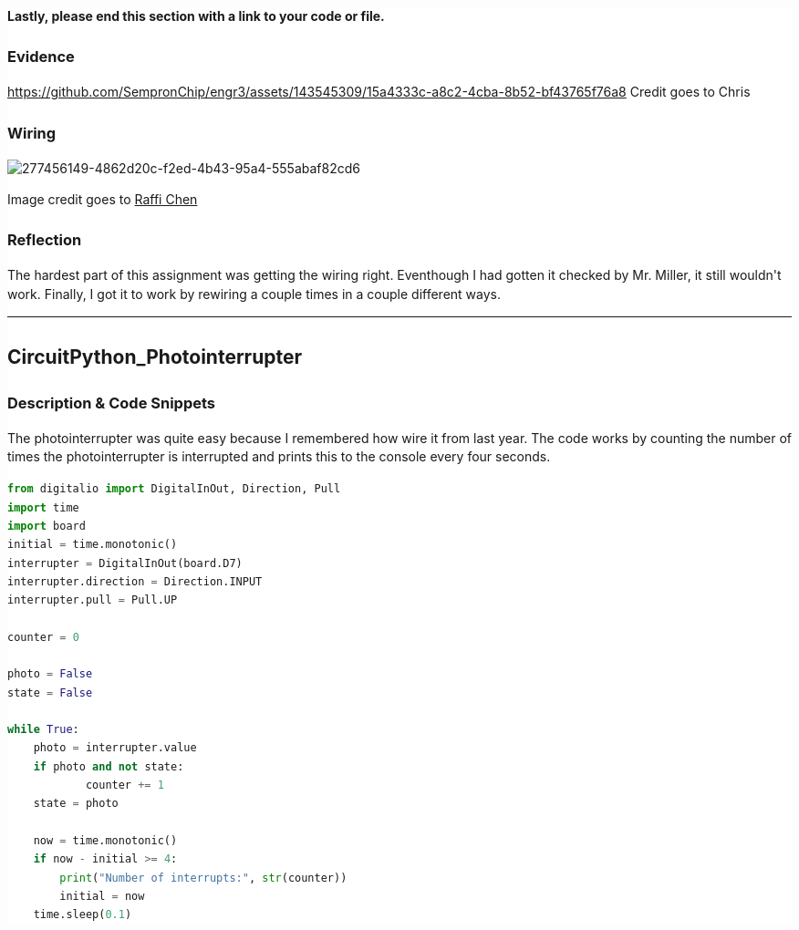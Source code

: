 **Lastly, please end this section with a link to your code or file.**  

### Evidence


https://github.com/SempronChip/engr3/assets/143545309/15a4333c-a8c2-4cba-8b52-bf43765f76a8
Credit goes to Chris


### Wiring
![277456149-4862d20c-f2ed-4b43-95a4-555abaf82cd6](https://github.com/SempronChip/engr3/assets/143545309/6fb0ca37-a0aa-448e-a162-6938d98fd2b8)


Image credit goes to [Raffi Chen](https://github.com/Raffi-Chen/engr3)
### Reflection
The hardest part of this assignment was getting the wiring right. Eventhough I had gotten it checked by Mr. Miller, it still wouldn't work. Finally, I got it to work by rewiring a couple times in a couple different ways.

---

## CircuitPython_Photointerrupter

### Description & Code Snippets
The photointerrupter was quite easy because I remembered how wire it from last year. The code works by counting the number of times the photointerrupter is interrupted and prints this to the console every four seconds.

```python
from digitalio import DigitalInOut, Direction, Pull
import time
import board
initial = time.monotonic()
interrupter = DigitalInOut(board.D7)
interrupter.direction = Direction.INPUT
interrupter.pull = Pull.UP

counter = 0

photo = False
state = False

while True:
    photo = interrupter.value
    if photo and not state:
            counter += 1
    state = photo

    now = time.monotonic()
    if now - initial >= 4:
        print("Number of interrupts:", str(counter))
        initial = now 
    time.sleep(0.1)
```
